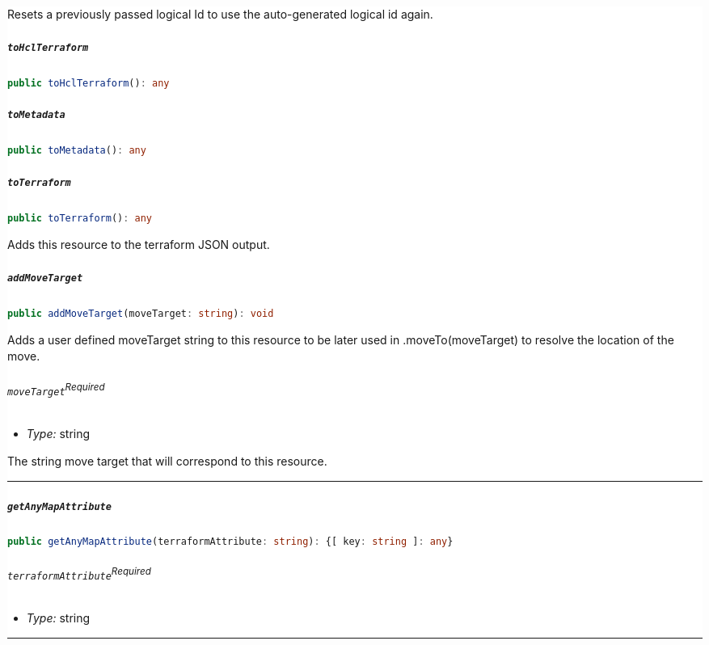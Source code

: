 Resets a previously passed logical Id to use the auto-generated logical id again.

##### `toHclTerraform` <a name="toHclTerraform" id="@cdktf/provider-databricks.schema.Schema.toHclTerraform"></a>

```typescript
public toHclTerraform(): any
```

##### `toMetadata` <a name="toMetadata" id="@cdktf/provider-databricks.schema.Schema.toMetadata"></a>

```typescript
public toMetadata(): any
```

##### `toTerraform` <a name="toTerraform" id="@cdktf/provider-databricks.schema.Schema.toTerraform"></a>

```typescript
public toTerraform(): any
```

Adds this resource to the terraform JSON output.

##### `addMoveTarget` <a name="addMoveTarget" id="@cdktf/provider-databricks.schema.Schema.addMoveTarget"></a>

```typescript
public addMoveTarget(moveTarget: string): void
```

Adds a user defined moveTarget string to this resource to be later used in .moveTo(moveTarget) to resolve the location of the move.

###### `moveTarget`<sup>Required</sup> <a name="moveTarget" id="@cdktf/provider-databricks.schema.Schema.addMoveTarget.parameter.moveTarget"></a>

- *Type:* string

The string move target that will correspond to this resource.

---

##### `getAnyMapAttribute` <a name="getAnyMapAttribute" id="@cdktf/provider-databricks.schema.Schema.getAnyMapAttribute"></a>

```typescript
public getAnyMapAttribute(terraformAttribute: string): {[ key: string ]: any}
```

###### `terraformAttribute`<sup>Required</sup> <a name="terraformAttribute" id="@cdktf/provider-databricks.schema.Schema.getAnyMapAttribute.parameter.terraformAttribute"></a>

- *Type:* string

---
